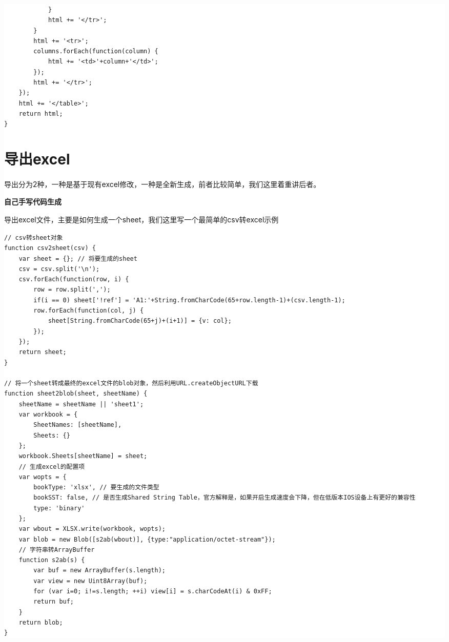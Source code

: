 ```
			}
			html += '</tr>';
		}
		html += '<tr>';
		columns.forEach(function(column) {
			html += '<td>'+column+'</td>';
		});
		html += '</tr>';
	});
	html += '</table>';
	return html;
}
```

# 导出excel

导出分为2种，一种是基于现有excel修改，一种是全新生成，前者比较简单，我们这里着重讲后者。

**自己手写代码生成**

导出excel文件，主要是如何生成一个sheet，我们这里写一个最简单的csv转excel示例

```
// csv转sheet对象
function csv2sheet(csv) {
	var sheet = {}; // 将要生成的sheet
	csv = csv.split('\n');
	csv.forEach(function(row, i) {
		row = row.split(',');
		if(i == 0) sheet['!ref'] = 'A1:'+String.fromCharCode(65+row.length-1)+(csv.length-1);
		row.forEach(function(col, j) {
			sheet[String.fromCharCode(65+j)+(i+1)] = {v: col};
		});
	});
	return sheet;
}

// 将一个sheet转成最终的excel文件的blob对象，然后利用URL.createObjectURL下载
function sheet2blob(sheet, sheetName) {
	sheetName = sheetName || 'sheet1';
	var workbook = {
		SheetNames: [sheetName],
		Sheets: {}
	};
	workbook.Sheets[sheetName] = sheet;
	// 生成excel的配置项
	var wopts = {
		bookType: 'xlsx', // 要生成的文件类型
		bookSST: false, // 是否生成Shared String Table，官方解释是，如果开启生成速度会下降，但在低版本IOS设备上有更好的兼容性
		type: 'binary'
	};
	var wbout = XLSX.write(workbook, wopts);
	var blob = new Blob([s2ab(wbout)], {type:"application/octet-stream"});
	// 字符串转ArrayBuffer
	function s2ab(s) {
		var buf = new ArrayBuffer(s.length);
		var view = new Uint8Array(buf);
		for (var i=0; i!=s.length; ++i) view[i] = s.charCodeAt(i) & 0xFF;
		return buf;
	}
	return blob;
}
```